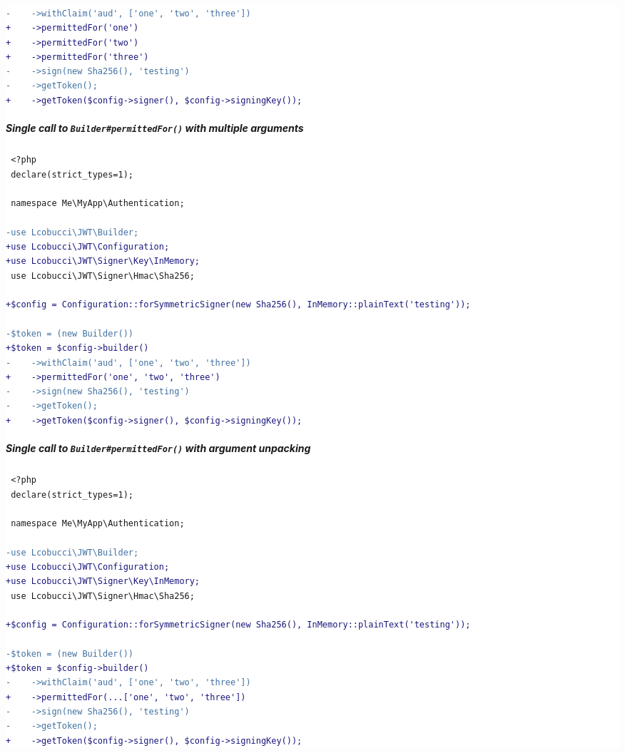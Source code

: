 ```diff
-    ->withClaim('aud', ['one', 'two', 'three'])
+    ->permittedFor('one')
+    ->permittedFor('two')
+    ->permittedFor('three')
-    ->sign(new Sha256(), 'testing')
-    ->getToken();
+    ->getToken($config->signer(), $config->signingKey());
```

##### Single call to `Builder#permittedFor()` with multiple arguments

```diff
 <?php
 declare(strict_types=1);
 
 namespace Me\MyApp\Authentication;

-use Lcobucci\JWT\Builder;
+use Lcobucci\JWT\Configuration;
+use Lcobucci\JWT\Signer\Key\InMemory;
 use Lcobucci\JWT\Signer\Hmac\Sha256;

+$config = Configuration::forSymmetricSigner(new Sha256(), InMemory::plainText('testing'));

-$token = (new Builder())
+$token = $config->builder()
-    ->withClaim('aud', ['one', 'two', 'three'])
+    ->permittedFor('one', 'two', 'three')
-    ->sign(new Sha256(), 'testing')
-    ->getToken();
+    ->getToken($config->signer(), $config->signingKey());
```

##### Single call to `Builder#permittedFor()` with argument unpacking

```diff
 <?php
 declare(strict_types=1);
 
 namespace Me\MyApp\Authentication;

-use Lcobucci\JWT\Builder;
+use Lcobucci\JWT\Configuration;
+use Lcobucci\JWT\Signer\Key\InMemory;
 use Lcobucci\JWT\Signer\Hmac\Sha256;

+$config = Configuration::forSymmetricSigner(new Sha256(), InMemory::plainText('testing'));

-$token = (new Builder())
+$token = $config->builder()
-    ->withClaim('aud', ['one', 'two', 'three'])
+    ->permittedFor(...['one', 'two', 'three'])
-    ->sign(new Sha256(), 'testing')
-    ->getToken();
+    ->getToken($config->signer(), $config->signingKey());
```
